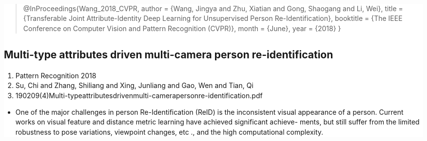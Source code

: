 >@InProceedings{Wang_2018_CVPR,
author = {Wang, Jingya and Zhu, Xiatian and Gong, Shaogang and Li, Wei},
title = {Transferable Joint Attribute-Identity Deep Learning for Unsupervised Person Re-Identification},
booktitle = {The IEEE Conference on Computer Vision and Pattern Recognition (CVPR)},
month = {June},
year = {2018}
}

## Multi-type attributes driven multi-camera person re-identification
1. Pattern Recognition 2018
2. Su, Chi and Zhang, Shiliang and Xing, Junliang and Gao, Wen and Tian, Qi
3. 190209(4)Multi-typeattributesdrivenmulti-camerapersonre-identification.pdf

- One of the major challenges in person Re-Identification (ReID) is the inconsistent visual appearance of a
person. Current works on visual feature and distance metric learning have achieved significant achieve-
ments, but still suffer from the limited robustness to pose variations, viewpoint changes, etc ., and the
high computational complexity.
